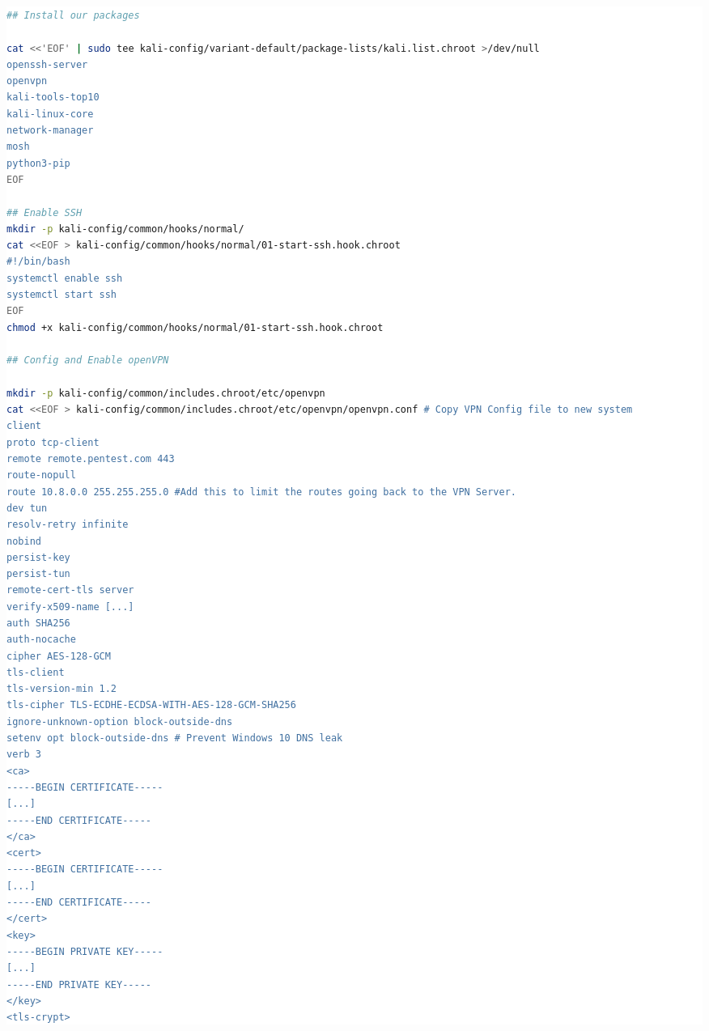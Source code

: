 ```bash
## Install our packages

cat <<'EOF' | sudo tee kali-config/variant-default/package-lists/kali.list.chroot >/dev/null
openssh-server
openvpn
kali-tools-top10
kali-linux-core
network-manager
mosh
python3-pip
EOF

## Enable SSH
mkdir -p kali-config/common/hooks/normal/
cat <<EOF > kali-config/common/hooks/normal/01-start-ssh.hook.chroot 
#!/bin/bash
systemctl enable ssh
systemctl start ssh
EOF
chmod +x kali-config/common/hooks/normal/01-start-ssh.hook.chroot

## Config and Enable openVPN

mkdir -p kali-config/common/includes.chroot/etc/openvpn
cat <<EOF > kali-config/common/includes.chroot/etc/openvpn/openvpn.conf # Copy VPN Config file to new system 
client
proto tcp-client
remote remote.pentest.com 443
route-nopull 
route 10.8.0.0 255.255.255.0 #Add this to limit the routes going back to the VPN Server.
dev tun
resolv-retry infinite
nobind
persist-key
persist-tun
remote-cert-tls server
verify-x509-name [...]
auth SHA256
auth-nocache
cipher AES-128-GCM
tls-client
tls-version-min 1.2
tls-cipher TLS-ECDHE-ECDSA-WITH-AES-128-GCM-SHA256
ignore-unknown-option block-outside-dns
setenv opt block-outside-dns # Prevent Windows 10 DNS leak
verb 3
<ca>
-----BEGIN CERTIFICATE-----
[...]
-----END CERTIFICATE-----
</ca>
<cert>
-----BEGIN CERTIFICATE-----
[...]
-----END CERTIFICATE-----
</cert>
<key>
-----BEGIN PRIVATE KEY-----
[...]
-----END PRIVATE KEY-----
</key>
<tls-crypt>
```